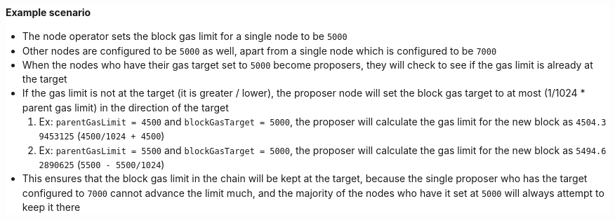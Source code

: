 **Example scenario**

* The node operator sets the block gas limit for a single node to be `5000`
* Other nodes are configured to be `5000` as well, apart from a single node which is configured to be `7000`
* When the nodes who have their gas target set to `5000` become proposers, they will check to see if the gas limit is already at the target
* If the gas limit is not at the target (it is greater / lower), the proposer node will set the block gas target to at most (1/1024 \* parent gas limit) in the direction of the target
  1. Ex: `parentGasLimit = 4500` and `blockGasTarget = 5000`, the proposer will calculate the gas limit for the new block as `4504.39453125` (`4500/1024 + 4500`)
  2. Ex: `parentGasLimit = 5500` and `blockGasTarget = 5000`, the proposer will calculate the gas limit for the new block as `5494.62890625` (`5500 - 5500/1024`)
* This ensures that the block gas limit in the chain will be kept at the target, because the single proposer who has the target configured to `7000` cannot advance the limit much, and the majority of the nodes who have it set at `5000` will always attempt to keep it there
